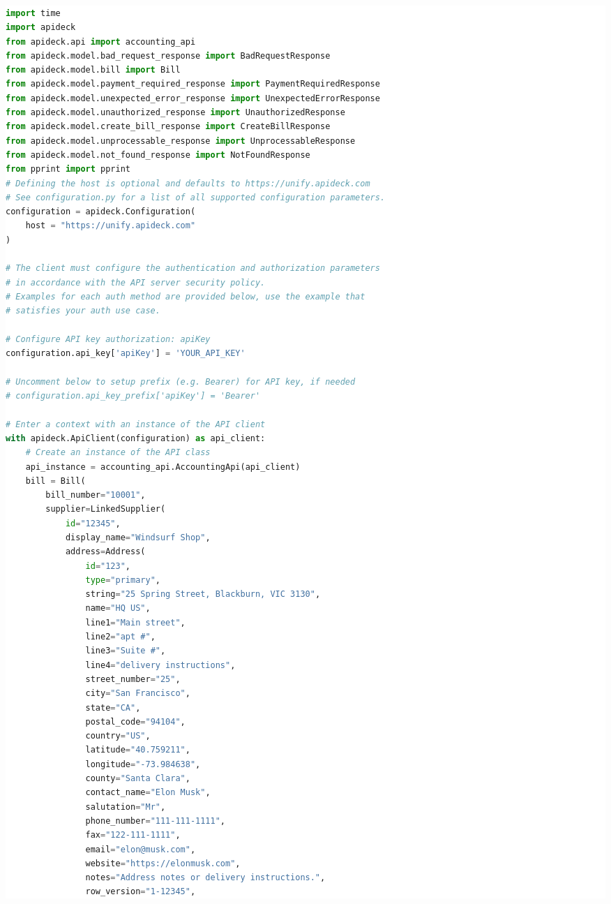 ```python
import time
import apideck
from apideck.api import accounting_api
from apideck.model.bad_request_response import BadRequestResponse
from apideck.model.bill import Bill
from apideck.model.payment_required_response import PaymentRequiredResponse
from apideck.model.unexpected_error_response import UnexpectedErrorResponse
from apideck.model.unauthorized_response import UnauthorizedResponse
from apideck.model.create_bill_response import CreateBillResponse
from apideck.model.unprocessable_response import UnprocessableResponse
from apideck.model.not_found_response import NotFoundResponse
from pprint import pprint
# Defining the host is optional and defaults to https://unify.apideck.com
# See configuration.py for a list of all supported configuration parameters.
configuration = apideck.Configuration(
    host = "https://unify.apideck.com"
)

# The client must configure the authentication and authorization parameters
# in accordance with the API server security policy.
# Examples for each auth method are provided below, use the example that
# satisfies your auth use case.

# Configure API key authorization: apiKey
configuration.api_key['apiKey'] = 'YOUR_API_KEY'

# Uncomment below to setup prefix (e.g. Bearer) for API key, if needed
# configuration.api_key_prefix['apiKey'] = 'Bearer'

# Enter a context with an instance of the API client
with apideck.ApiClient(configuration) as api_client:
    # Create an instance of the API class
    api_instance = accounting_api.AccountingApi(api_client)
    bill = Bill(
        bill_number="10001",
        supplier=LinkedSupplier(
            id="12345",
            display_name="Windsurf Shop",
            address=Address(
                id="123",
                type="primary",
                string="25 Spring Street, Blackburn, VIC 3130",
                name="HQ US",
                line1="Main street",
                line2="apt #",
                line3="Suite #",
                line4="delivery instructions",
                street_number="25",
                city="San Francisco",
                state="CA",
                postal_code="94104",
                country="US",
                latitude="40.759211",
                longitude="-73.984638",
                county="Santa Clara",
                contact_name="Elon Musk",
                salutation="Mr",
                phone_number="111-111-1111",
                fax="122-111-1111",
                email="elon@musk.com",
                website="https://elonmusk.com",
                notes="Address notes or delivery instructions.",
                row_version="1-12345",
```